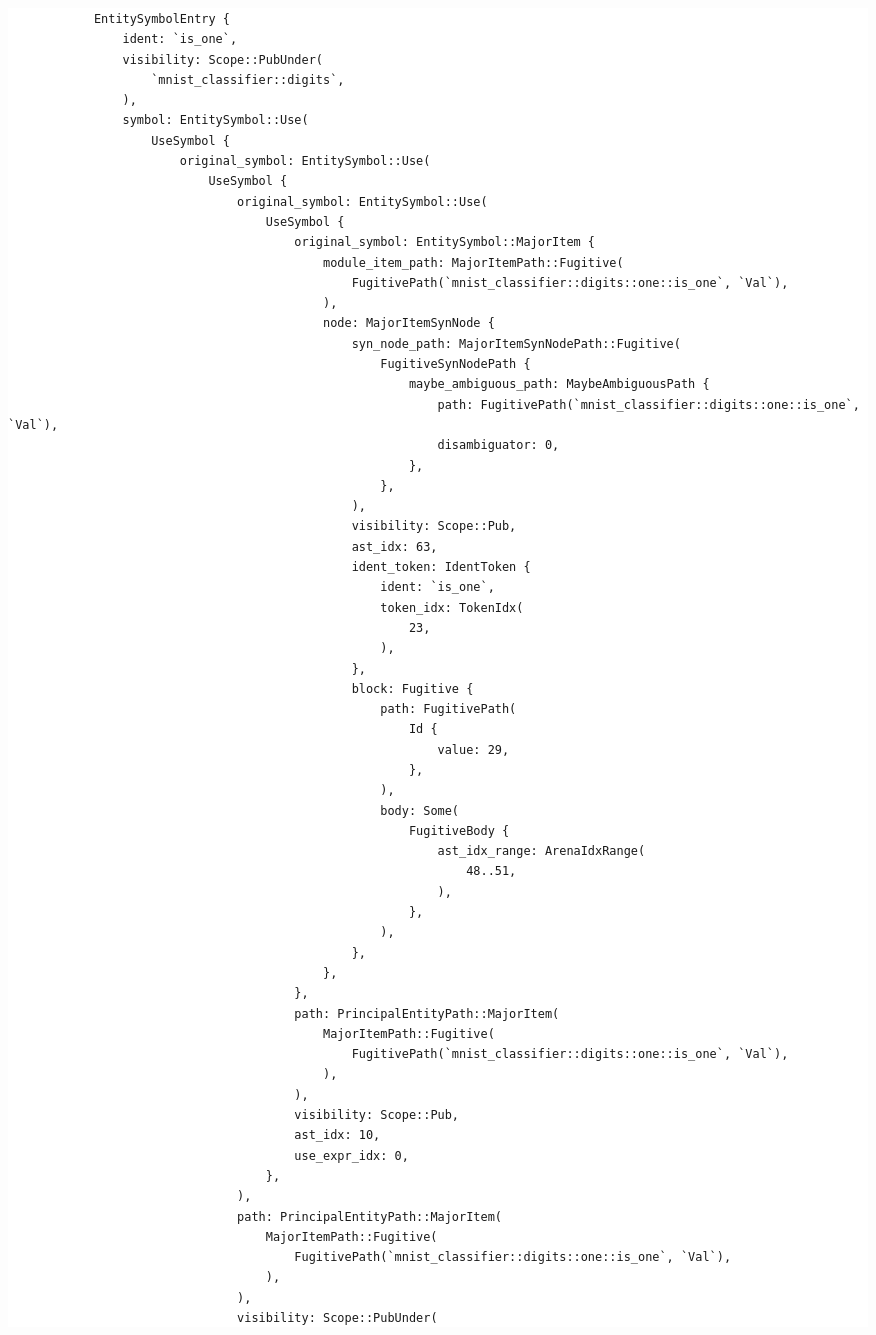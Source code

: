                 EntitySymbolEntry {
                    ident: `is_one`,
                    visibility: Scope::PubUnder(
                        `mnist_classifier::digits`,
                    ),
                    symbol: EntitySymbol::Use(
                        UseSymbol {
                            original_symbol: EntitySymbol::Use(
                                UseSymbol {
                                    original_symbol: EntitySymbol::Use(
                                        UseSymbol {
                                            original_symbol: EntitySymbol::MajorItem {
                                                module_item_path: MajorItemPath::Fugitive(
                                                    FugitivePath(`mnist_classifier::digits::one::is_one`, `Val`),
                                                ),
                                                node: MajorItemSynNode {
                                                    syn_node_path: MajorItemSynNodePath::Fugitive(
                                                        FugitiveSynNodePath {
                                                            maybe_ambiguous_path: MaybeAmbiguousPath {
                                                                path: FugitivePath(`mnist_classifier::digits::one::is_one`, `Val`),
                                                                disambiguator: 0,
                                                            },
                                                        },
                                                    ),
                                                    visibility: Scope::Pub,
                                                    ast_idx: 63,
                                                    ident_token: IdentToken {
                                                        ident: `is_one`,
                                                        token_idx: TokenIdx(
                                                            23,
                                                        ),
                                                    },
                                                    block: Fugitive {
                                                        path: FugitivePath(
                                                            Id {
                                                                value: 29,
                                                            },
                                                        ),
                                                        body: Some(
                                                            FugitiveBody {
                                                                ast_idx_range: ArenaIdxRange(
                                                                    48..51,
                                                                ),
                                                            },
                                                        ),
                                                    },
                                                },
                                            },
                                            path: PrincipalEntityPath::MajorItem(
                                                MajorItemPath::Fugitive(
                                                    FugitivePath(`mnist_classifier::digits::one::is_one`, `Val`),
                                                ),
                                            ),
                                            visibility: Scope::Pub,
                                            ast_idx: 10,
                                            use_expr_idx: 0,
                                        },
                                    ),
                                    path: PrincipalEntityPath::MajorItem(
                                        MajorItemPath::Fugitive(
                                            FugitivePath(`mnist_classifier::digits::one::is_one`, `Val`),
                                        ),
                                    ),
                                    visibility: Scope::PubUnder(